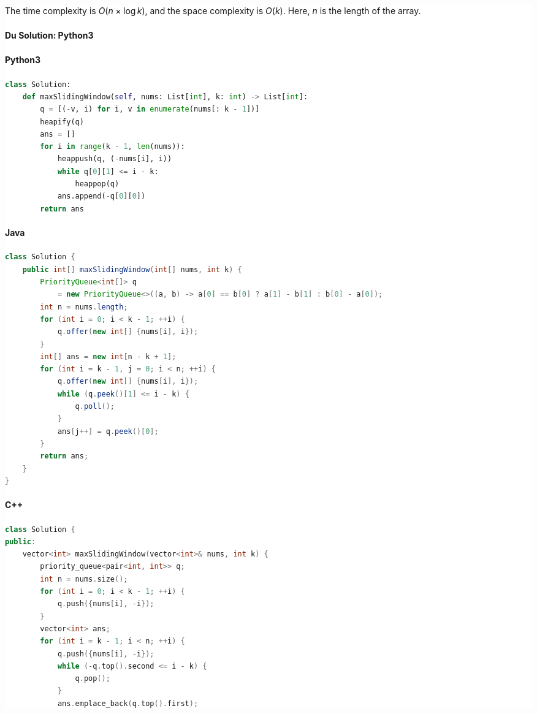 The time complexity is $O(n \times \log k)$, and the space complexity is $O(k)$. Here, $n$ is the length of the array.

#### Du Solution: Python3
```

```

#### Python3

```python
class Solution:
    def maxSlidingWindow(self, nums: List[int], k: int) -> List[int]:
        q = [(-v, i) for i, v in enumerate(nums[: k - 1])]
        heapify(q)
        ans = []
        for i in range(k - 1, len(nums)):
            heappush(q, (-nums[i], i))
            while q[0][1] <= i - k:
                heappop(q)
            ans.append(-q[0][0])
        return ans
```

#### Java

```java
class Solution {
    public int[] maxSlidingWindow(int[] nums, int k) {
        PriorityQueue<int[]> q
            = new PriorityQueue<>((a, b) -> a[0] == b[0] ? a[1] - b[1] : b[0] - a[0]);
        int n = nums.length;
        for (int i = 0; i < k - 1; ++i) {
            q.offer(new int[] {nums[i], i});
        }
        int[] ans = new int[n - k + 1];
        for (int i = k - 1, j = 0; i < n; ++i) {
            q.offer(new int[] {nums[i], i});
            while (q.peek()[1] <= i - k) {
                q.poll();
            }
            ans[j++] = q.peek()[0];
        }
        return ans;
    }
}
```

#### C++

```cpp
class Solution {
public:
    vector<int> maxSlidingWindow(vector<int>& nums, int k) {
        priority_queue<pair<int, int>> q;
        int n = nums.size();
        for (int i = 0; i < k - 1; ++i) {
            q.push({nums[i], -i});
        }
        vector<int> ans;
        for (int i = k - 1; i < n; ++i) {
            q.push({nums[i], -i});
            while (-q.top().second <= i - k) {
                q.pop();
            }
            ans.emplace_back(q.top().first);
```